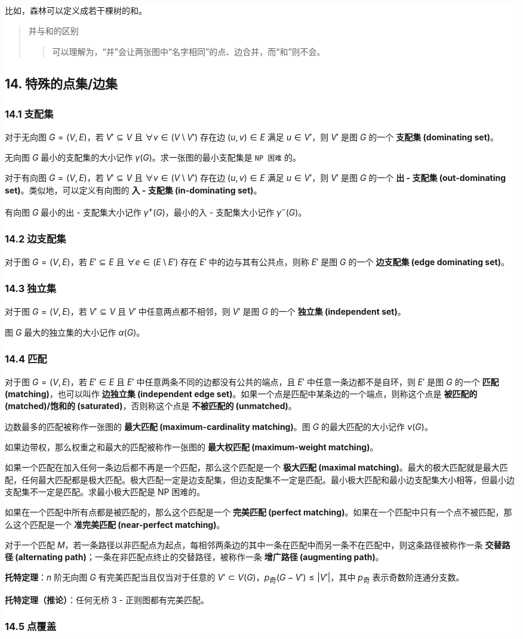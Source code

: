 比如，森林可以定义成若干棵树的和。

> 并与和的区别
>
> > 可以理解为，“并”会让两张图中“名字相同”的点、边合并，而“和”则不会。

## 14. 特殊的点集/边集

### 14.1 支配集

对于无向图 $G=(V, E)$，若 $V'\subseteq V$ 且 $\forall v\in(V\setminus V')$ 存在边 $(u, v)\in E$ 满足 $u\in V'$，则 $V'$ 是图 $G$ 的一个 **支配集 (dominating set)**。

无向图 $G$ 最小的支配集的大小记作 $\gamma(G)$。求一张图的最小支配集是 `NP 困难` 的。

对于有向图 $G=(V, E)$，若 $V'\subseteq V$ 且 $\forall v\in(V\setminus V')$ 存在边 $(u, v)\in E$ 满足 $u\in V'$，则 $V'$ 是图 $G$ 的一个 **出 - 支配集 (out-dominating set)**。类似地，可以定义有向图的 **入 - 支配集 (in-dominating set)**。

有向图 $G$ 最小的出 - 支配集大小记作 $\gamma^+(G)$，最小的入 - 支配集大小记作 $\gamma^-(G)$。

### 14.2 边支配集

对于图 $G=(V, E)$，若 $E'\subseteq E$ 且 $\forall e\in(E\setminus E')$ 存在 $E'$ 中的边与其有公共点，则称 $E'$ 是图 $G$ 的一个 **边支配集 (edge dominating set)**。

### 14.3 独立集

对于图 $G=(V, E)$，若 $V'\subseteq V$ 且 $V'$ 中任意两点都不相邻，则 $V'$ 是图 $G$ 的一个 **独立集 (independent set)**。

图 $G$ 最大的独立集的大小记作 $\alpha(G)$。

### 14.4 匹配

对于图 $G=(V, E)$，若 $E'\in E$ 且 $E'$ 中任意两条不同的边都没有公共的端点，且 $E'$ 中任意一条边都不是自环，则 $E'$ 是图 $G$ 的一个 **匹配 (matching)**，也可以叫作 **边独立集 (independent edge set)**。如果一个点是匹配中某条边的一个端点，则称这个点是 **被匹配的 (matched)/饱和的 (saturated)**，否则称这个点是 **不被匹配的 (unmatched)**。

边数最多的匹配被称作一张图的 **最大匹配 (maximum-cardinality matching)**。图 $G$ 的最大匹配的大小记作 $\nu(G)$。

如果边带权，那么权重之和最大的匹配被称作一张图的 **最大权匹配 (maximum-weight matching)**。

如果一个匹配在加入任何一条边后都不再是一个匹配，那么这个匹配是一个 **极大匹配 (maximal matching)**。最大的极大匹配就是最大匹配，任何最大匹配都是极大匹配。极大匹配一定是边支配集，但边支配集不一定是匹配。最小极大匹配和最小边支配集大小相等，但最小边支配集不一定是匹配。求最小极大匹配是 NP 困难的。

如果在一个匹配中所有点都是被匹配的，那么这个匹配是一个 **完美匹配 (perfect matching)**。如果在一个匹配中只有一个点不被匹配，那么这个匹配是一个 **准完美匹配 (near-perfect matching)**。

对于一个匹配 $M$，若一条路径以非匹配点为起点，每相邻两条边的其中一条在匹配中而另一条不在匹配中，则这条路径被称作一条 **交替路径 (alternating path)**；一条在非匹配点终止的交替路径，被称作一条 **增广路径 (augmenting path)**。

**托特定理**：$n$ 阶无向图 $G$ 有完美匹配当且仅当对于任意的 $V' \subset V(G)$，$p_{\text{奇}}(G-V')\leq |V'|$，其中 $p_{\text{奇}}$ 表示奇数阶连通分支数。

**托特定理（推论）**：任何无桥 3 - 正则图都有完美匹配。

### 14.5 点覆盖
